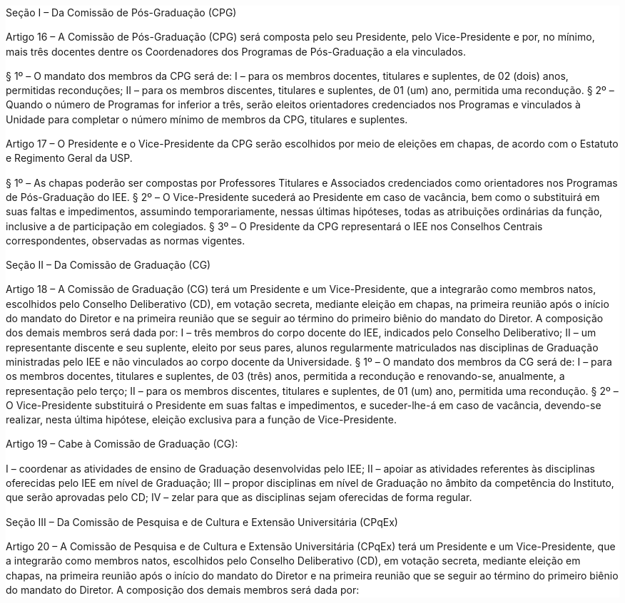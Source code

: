 Seção I – Da Comissão de Pós-Graduação (CPG)

Artigo 16 – A Comissão de Pós-Graduação (CPG) será composta pelo seu Presidente, pelo Vice-Presidente e por, no mínimo, mais três docentes dentre os Coordenadores dos Programas de Pós-Graduação a ela vinculados.

§ 1º – O mandato dos membros da CPG será de:
I – para os membros docentes, titulares e suplentes, de 02 (dois) anos, permitidas reconduções;
II – para os membros discentes, titulares e suplentes, de 01 (um) ano, permitida uma recondução.
§ 2º – Quando o número de Programas for inferior a três, serão eleitos orientadores credenciados nos Programas e vinculados à Unidade para completar o número mínimo de membros da CPG, titulares e suplentes.

Artigo 17 – O Presidente e o Vice-Presidente da CPG serão escolhidos por meio de eleições em chapas, de acordo com o Estatuto e Regimento Geral da USP.

§ 1º – As chapas poderão ser compostas por Professores Titulares e Associados credenciados como orientadores nos Programas de Pós-Graduação do IEE.
§ 2º – O Vice-Presidente sucederá ao Presidente em caso de vacância, bem como o substituirá em suas faltas e impedimentos, assumindo temporariamente, nessas últimas hipóteses, todas as atribuições ordinárias da função, inclusive a de participação em colegiados.
§ 3º – O Presidente da CPG representará o IEE nos Conselhos Centrais correspondentes, observadas as normas vigentes.

Seção II – Da Comissão de Graduação (CG)

Artigo 18 – A Comissão de Graduação (CG) terá um Presidente e um Vice-Presidente, que a integrarão como membros natos, escolhidos pelo Conselho Deliberativo (CD), em votação secreta, mediante eleição em chapas, na primeira reunião após o início do mandato do Diretor e na primeira reunião que se seguir ao término do primeiro biênio do mandato do Diretor. A composição dos demais membros será dada por:
I – três membros do corpo docente do IEE, indicados pelo Conselho Deliberativo;
II – um representante discente e seu suplente, eleito por seus pares, alunos regularmente matriculados nas disciplinas de Graduação ministradas pelo IEE e não vinculados ao corpo docente da Universidade.
§ 1º – O mandato dos membros da CG será de:
I – para os membros docentes, titulares e suplentes, de 03 (três) anos, permitida a recondução e renovando-se, anualmente, a representação pelo terço;
II – para os membros discentes, titulares e suplentes, de 01 (um) ano, permitida uma recondução.
§ 2º – O Vice-Presidente substituirá o Presidente em suas faltas e impedimentos, e suceder-lhe-á em caso de vacância, devendo-se realizar, nesta última hipótese, eleição exclusiva para a função de Vice-Presidente.

Artigo 19 – Cabe à Comissão de Graduação (CG):

I – coordenar as atividades de ensino de Graduação desenvolvidas pelo IEE;
II – apoiar as atividades referentes às disciplinas oferecidas pelo IEE em nível de Graduação;
III – propor disciplinas em nível de Graduação no âmbito da competência do Instituto, que serão aprovadas pelo CD;
IV – zelar para que as disciplinas sejam oferecidas de forma regular.

Seção III – Da Comissão de Pesquisa e de Cultura e Extensão Universitária (CPqEx)

Artigo 20 – A Comissão de Pesquisa e de Cultura e Extensão Universitária (CPqEx) terá um Presidente e um Vice-Presidente, que a integrarão como membros natos, escolhidos pelo Conselho Deliberativo (CD), em votação secreta, mediante eleição em chapas, na primeira reunião após o início do mandato do Diretor e na primeira reunião que se seguir ao término do primeiro biênio do mandato do Diretor. A composição dos demais membros será dada por:
